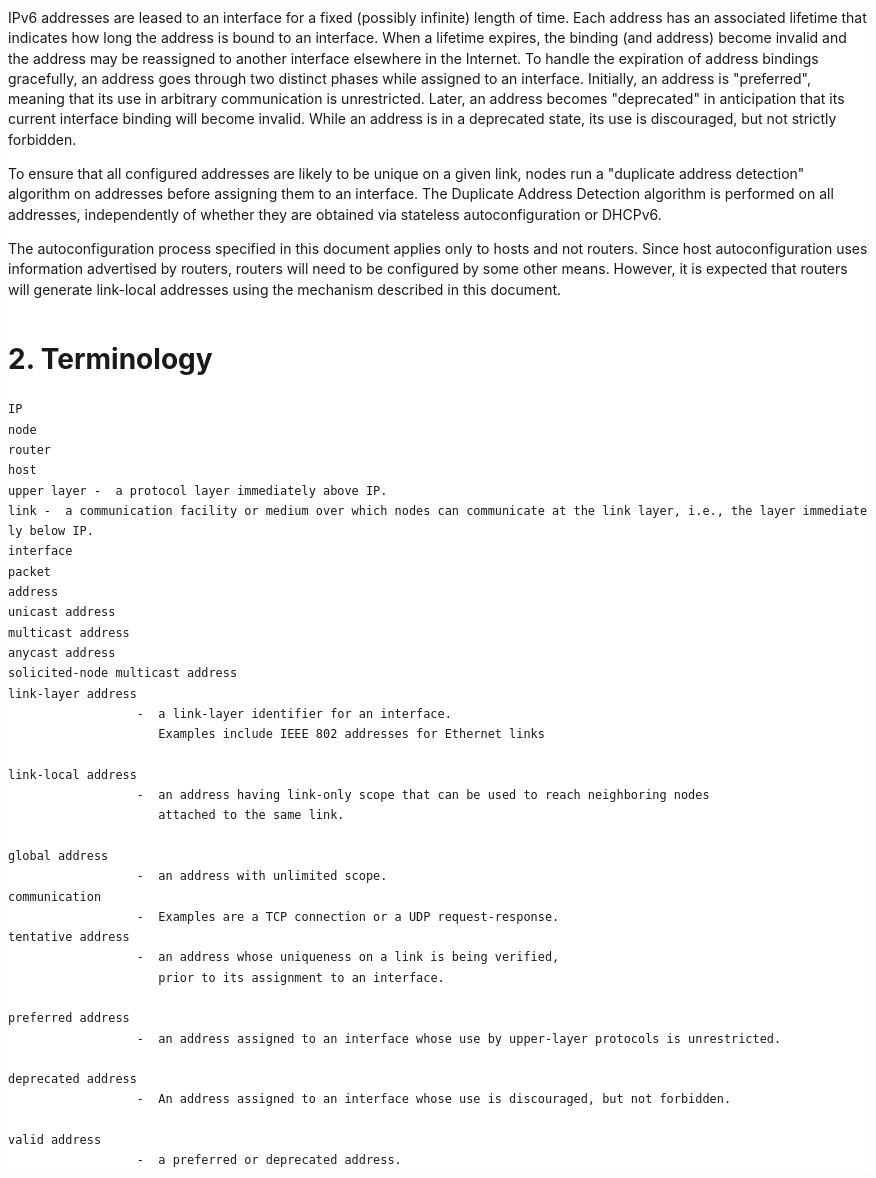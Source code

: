 IPv6 addresses are leased to an interface for a fixed (possibly infinite) length of time.  Each address has an associated lifetime that indicates how long the address is bound to an interface.
When a lifetime expires, the binding (and address) become invalid and the address may be reassigned to another interface elsewhere in the Internet.
To handle the expiration of address bindings gracefully, an address goes through two distinct phases while assigned to an interface.
Initially, an address is "preferred", meaning that its use in arbitrary communication is unrestricted.  Later, an address becomes "deprecated" in anticipation that its current interface binding will become invalid.  While an address is in a deprecated  state, its use is discouraged, but not strictly forbidden.

To ensure that all configured addresses are likely to be unique on a given link, nodes run a "duplicate address detection" algorithm on  addresses before assigning them to an interface.  The Duplicate Address Detection algorithm is performed on all addresses, independently of whether they are obtained via stateless autoconfiguration or DHCPv6.

The autoconfiguration process specified in this document applies only to hosts and not routers.
Since host autoconfiguration uses information advertised by routers, routers will need to be configured by some other means.  However, it is expected that routers will generate link-local addresses using the mechanism described in this document.

# 2.  Terminology
```
IP
node
router
host
upper layer -  a protocol layer immediately above IP.
link -  a communication facility or medium over which nodes can communicate at the link layer, i.e., the layer immediately below IP.
interface
packet
address
unicast address
multicast address
anycast address
solicited-node multicast address
link-layer address 
                  -  a link-layer identifier for an interface. 
                     Examples include IEEE 802 addresses for Ethernet links

link-local address 
                  -  an address having link-only scope that can be used to reach neighboring nodes 
                     attached to the same link.

global address 
                  -  an address with unlimited scope.
communication 
                  -  Examples are a TCP connection or a UDP request-response.
tentative address 
                  -  an address whose uniqueness on a link is being verified, 
                     prior to its assignment to an interface.

preferred address 
                  -  an address assigned to an interface whose use by upper-layer protocols is unrestricted.

deprecated address 
                  -  An address assigned to an interface whose use is discouraged, but not forbidden.

valid address 
                  -  a preferred or deprecated address.  
```